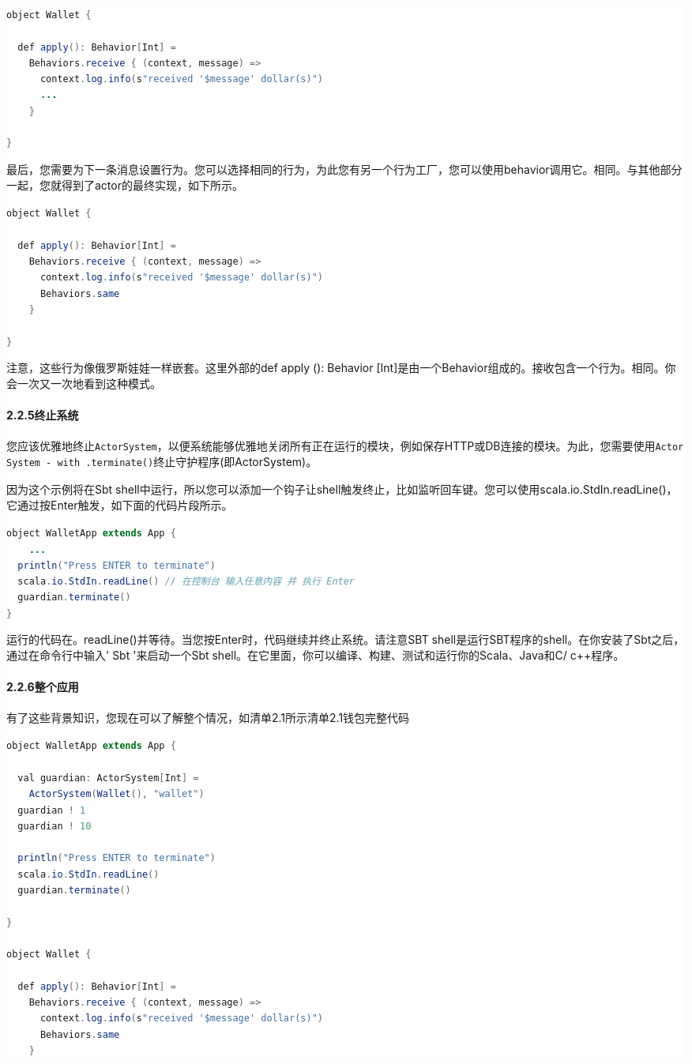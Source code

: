 ```java
object Wallet {

  def apply(): Behavior[Int] =
    Behaviors.receive { (context, message) =>
      context.log.info(s"received '$message' dollar(s)")
      ...   
    }

}
```
最后，您需要为下一条消息设置行为。您可以选择相同的行为，为此您有另一个行为工厂，您可以使用behavior调用它。相同。与其他部分一起，您就得到了actor的最终实现，如下所示。   
```java
object Wallet {

  def apply(): Behavior[Int] =
    Behaviors.receive { (context, message) =>
      context.log.info(s"received '$message' dollar(s)")
      Behaviors.same
    }

}
``` 
注意，这些行为像俄罗斯娃娃一样嵌套。这里外部的def apply (): Behavior [Int]是由一个Behavior组成的。接收包含一个行为。相同。你会一次又一次地看到这种模式。    

#### 2.2.5终止系统  
您应该优雅地终止`ActorSystem`，以便系统能够优雅地关闭所有正在运行的模块，例如保存HTTP或DB连接的模块。为此，您需要使用`ActorSystem - with .terminate()`终止守护程序(即ActorSystem)。 

因为这个示例将在Sbt shell中运行，所以您可以添加一个钩子让shell触发终止，比如监听回车键。您可以使用scala.io.StdIn.readLine()，它通过按Enter触发，如下面的代码片段所示。  
```java
object WalletApp extends App {  
    ...
  println("Press ENTER to terminate")
  scala.io.StdIn.readLine() // 在控制台 输入任意内容 并 执行 Enter
  guardian.terminate()
}
```
运行的代码在。readLine()并等待。当您按Enter时，代码继续并终止系统。请注意SBT shell是运行SBT程序的shell。在你安装了Sbt之后，通过在命令行中输入' Sbt '来启动一个Sbt shell。在它里面，你可以编译、构建、测试和运行你的Scala、Java和C/ c++程序。    

#### 2.2.6整个应用  
有了这些背景知识，您现在可以了解整个情况，如清单2.1所示清单2.1钱包完整代码      
```java
object WalletApp extends App {

  val guardian: ActorSystem[Int] =
    ActorSystem(Wallet(), "wallet")
  guardian ! 1
  guardian ! 10

  println("Press ENTER to terminate")
  scala.io.StdIn.readLine()
  guardian.terminate()

}

object Wallet {

  def apply(): Behavior[Int] =
    Behaviors.receive { (context, message) =>
      context.log.info(s"received '$message' dollar(s)")
      Behaviors.same
    }
```